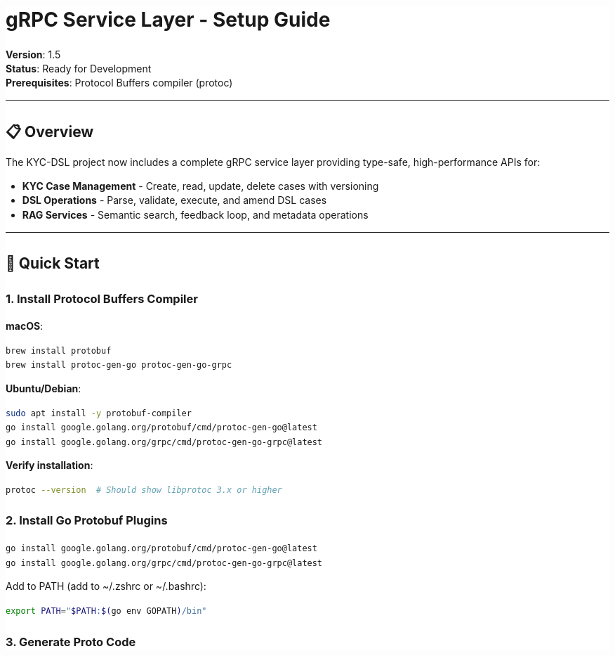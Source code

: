 # gRPC Service Layer - Setup Guide

**Version**: 1.5  
**Status**: Ready for Development  
**Prerequisites**: Protocol Buffers compiler (protoc)

---

## 📋 Overview

The KYC-DSL project now includes a complete gRPC service layer providing type-safe, high-performance APIs for:

- **KYC Case Management** - Create, read, update, delete cases with versioning
- **DSL Operations** - Parse, validate, execute, and amend DSL cases
- **RAG Services** - Semantic search, feedback loop, and metadata operations

---

## 🚀 Quick Start

### 1. Install Protocol Buffers Compiler

**macOS**:
```bash
brew install protobuf
brew install protoc-gen-go protoc-gen-go-grpc
```

**Ubuntu/Debian**:
```bash
sudo apt install -y protobuf-compiler
go install google.golang.org/protobuf/cmd/protoc-gen-go@latest
go install google.golang.org/grpc/cmd/protoc-gen-go-grpc@latest
```

**Verify installation**:
```bash
protoc --version  # Should show libprotoc 3.x or higher
```

### 2. Install Go Protobuf Plugins

```bash
go install google.golang.org/protobuf/cmd/protoc-gen-go@latest
go install google.golang.org/grpc/cmd/protoc-gen-go-grpc@latest
```

Add to PATH (add to ~/.zshrc or ~/.bashrc):
```bash
export PATH="$PATH:$(go env GOPATH)/bin"
```

### 3. Generate Proto Code
